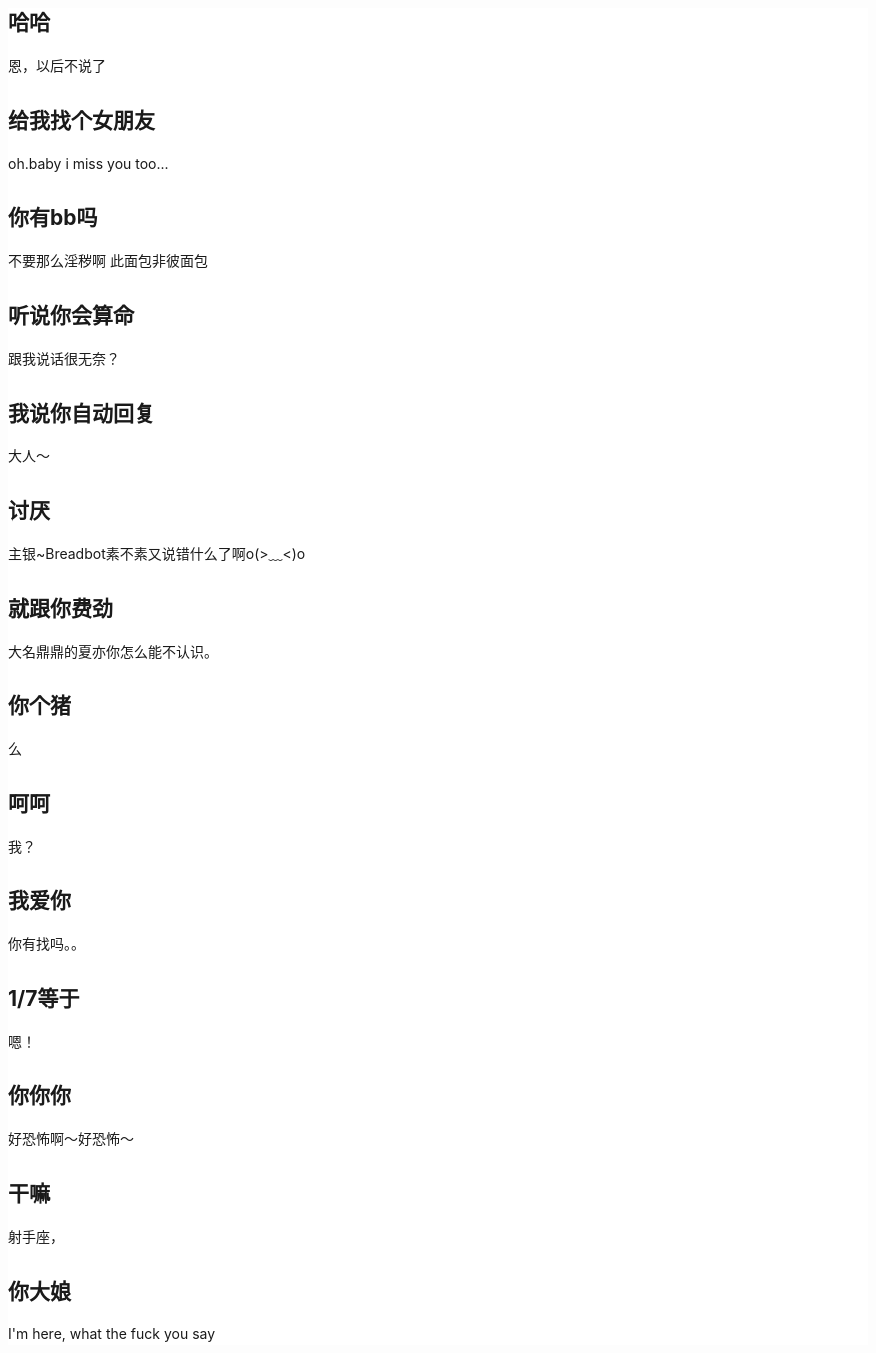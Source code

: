 ## 哈哈
恩，以后不说了

## 给我找个女朋友
oh.baby i miss you too...

## 你有bb吗
不要那么淫秽啊  此面包非彼面包

## 听说你会算命
跟我说话很无奈？

## 我说你自动回复
大人～

## 讨厌
主银~Breadbot素不素又说错什么了啊o(>﹏<)o

## 就跟你费劲
大名鼎鼎的夏亦你怎么能不认识。

## 你个猪
么

## 呵呵
我？

## 我爱你
你有找吗。。

## 1/7等于
嗯！

## 你你你
好恐怖啊〜好恐怖〜

## 干嘛
射手座，

## 你大娘
I'm here, what the fuck you say
